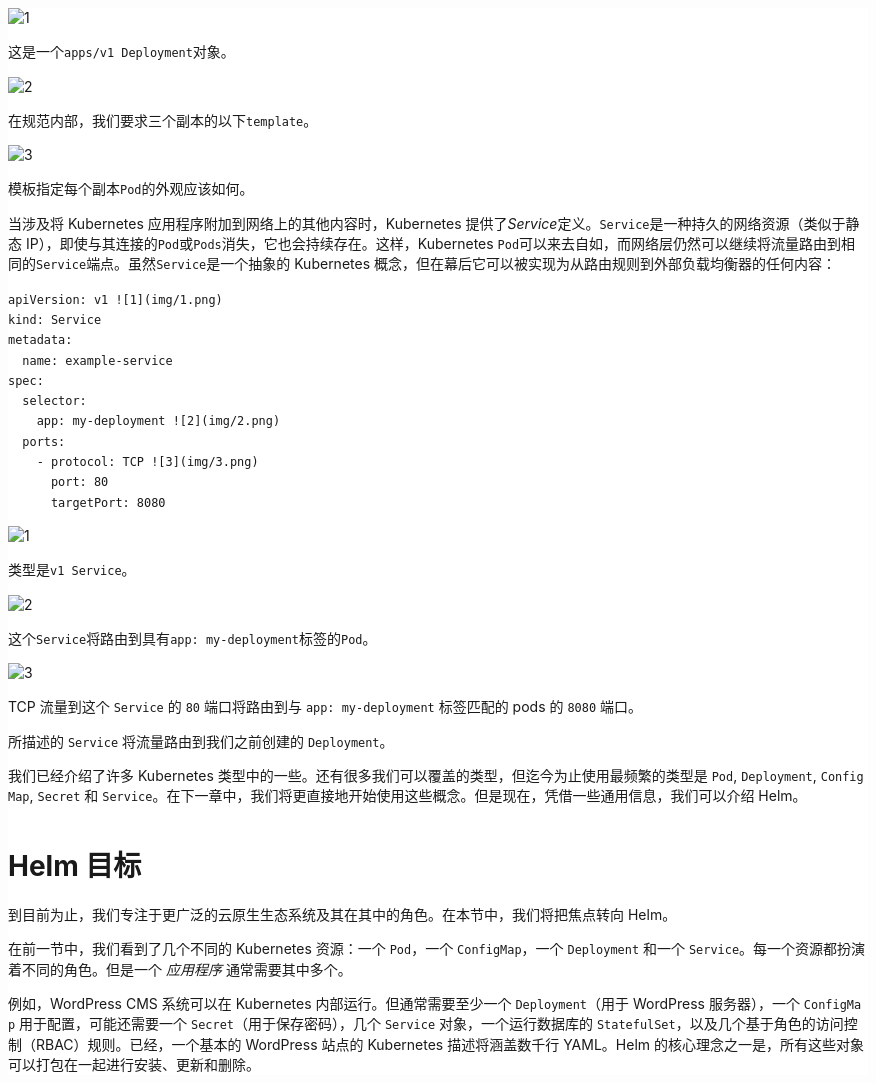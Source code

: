 ![1](img/#co_introducing_helm_CO4-1)

这是一个`apps/v1 Deployment`对象。

![2](img/#co_introducing_helm_CO4-2)

在规范内部，我们要求三个副本的以下`template`。

![3](img/#co_introducing_helm_CO4-3)

模板指定每个副本`Pod`的外观应该如何。

当涉及将 Kubernetes 应用程序附加到网络上的其他内容时，Kubernetes 提供了*Service*定义。`Service`是一种持久的网络资源（类似于静态 IP），即使与其连接的`Pod`或`Pods`消失，它也会持续存在。这样，Kubernetes `Pod`可以来去自如，而网络层仍然可以继续将流量路由到相同的`Service`端点。虽然`Service`是一个抽象的 Kubernetes 概念，但在幕后它可以被实现为从路由规则到外部负载均衡器的任何内容：

```
apiVersion: v1 ![1](img/1.png)
kind: Service
metadata:
  name: example-service
spec:
  selector:
    app: my-deployment ![2](img/2.png)
  ports:
    - protocol: TCP ![3](img/3.png)
      port: 80
      targetPort: 8080
```

![1](img/#co_introducing_helm_CO5-1)

类型是`v1 Service`。

![2](img/#co_introducing_helm_CO5-2)

这个`Service`将路由到具有`app: my-deployment`标签的`Pod`。

![3](img/#co_introducing_helm_CO5-3)

TCP 流量到这个 `Service` 的 `80` 端口将路由到与 `app: my-deployment` 标签匹配的 pods 的 `8080` 端口。

所描述的 `Service` 将流量路由到我们之前创建的 `Deployment`。

我们已经介绍了许多 Kubernetes 类型中的一些。还有很多我们可以覆盖的类型，但迄今为止使用最频繁的类型是 `Pod`, `Deployment`, `ConfigMap`, `Secret` 和 `Service`。在下一章中，我们将更直接地开始使用这些概念。但是现在，凭借一些通用信息，我们可以介绍 Helm。

# Helm 目标

到目前为止，我们专注于更广泛的云原生生态系统及其在其中的角色。在本节中，我们将把焦点转向 Helm。

在前一节中，我们看到了几个不同的 Kubernetes 资源：一个 `Pod`，一个 `ConfigMap`，一个 `Deployment` 和一个 `Service`。每一个资源都扮演着不同的角色。但是一个 *应用程序* 通常需要其中多个。

例如，WordPress CMS 系统可以在 Kubernetes 内部运行。但通常需要至少一个 `Deployment`（用于 WordPress 服务器），一个 `ConfigMap` 用于配置，可能还需要一个 `Secret`（用于保存密码），几个 `Service` 对象，一个运行数据库的 `StatefulSet`，以及几个基于角色的访问控制（RBAC）规则。已经，一个基本的 WordPress 站点的 Kubernetes 描述将涵盖数千行 YAML。Helm 的核心理念之一是，所有这些对象可以打包在一起进行安装、更新和删除。
